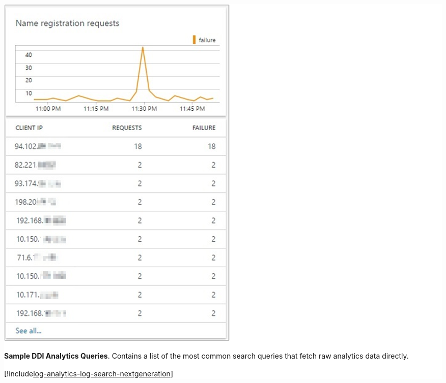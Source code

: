 ![Name registration requests blade ](./media/log-analytics-dns/name-reg-req-blade.png)

**Sample DDI Analytics Queries**. Contains a list of the most common search queries that fetch raw analytics data directly.

[!include[log-analytics-log-search-nextgeneration](../../includes/log-analytics-log-search-nextgeneration.md)]
